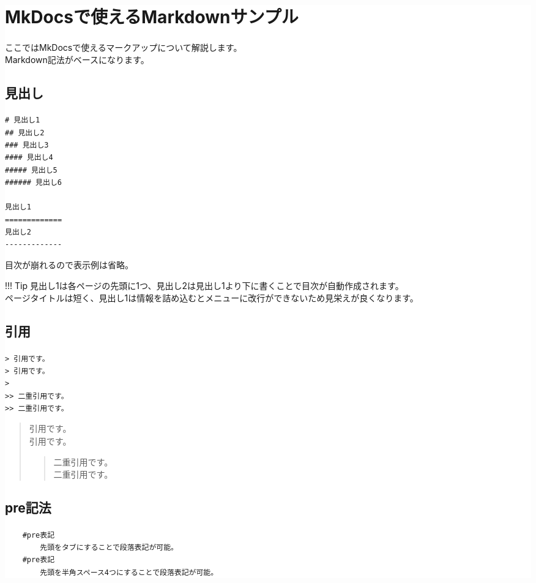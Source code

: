 # MkDocsで使えるMarkdownサンプル

ここではMkDocsで使えるマークアップについて解説します。  
Markdown記法がベースになります。

## 見出し

```
# 見出し1
## 見出し2
### 見出し3
#### 見出し4
##### 見出し5
###### 見出し6

見出し1
=============
見出し2
-------------

```

目次が崩れるので表示例は省略。

!!! Tip
    見出し1は各ページの先頭に1つ、見出し2は見出し1より下に書くことで目次が自動作成されます。  
	ページタイトルは短く、見出し1は情報を詰め込むとメニューに改行ができないため見栄えが良くなります。

## 引用

```
> 引用です。  
> 引用です。
>
>> 二重引用です。  
>> 二重引用です。
```

> 引用です。  
> 引用です。
>
>> 二重引用です。  
>> 二重引用です。

## pre記法

```
	#pre表記
		先頭をタブにすることで段落表記が可能。
    #pre表記
        先頭を半角スペース4つにすることで段落表記が可能。
```
